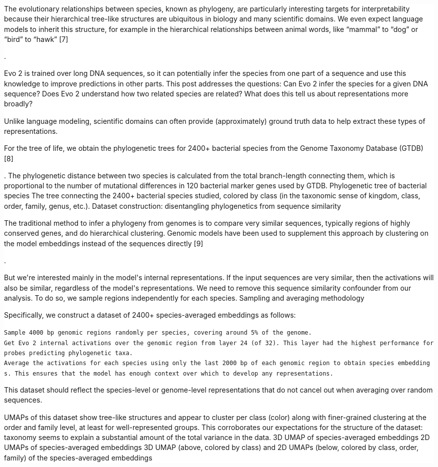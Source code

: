 The evolutionary relationships between species, known as phylogeny, are particularly interesting targets for interpretability because their hierarchical tree-like structures are ubiquitous in biology and many scientific domains. We even expect language models to inherit this structure, for example in the hierarchical relationships between animal words, like “mammal” to “dog” or “bird” to “hawk” [7]

.

Evo 2 is trained over long DNA sequences, so it can potentially infer the species from one part of a sequence and use this knowledge to improve predictions in other parts. This post addresses the questions: Can Evo 2 infer the species for a given DNA sequence? Does Evo 2 understand how two related species are related? What does this tell us about representations more broadly?

Unlike language modeling, scientific domains can often provide (approximately) ground truth data to help extract these types of representations.

For the tree of life, we obtain the phylogenetic trees for 2400+ bacterial species from the Genome Taxonomy Database (GTDB) [8]



. The phylogenetic distance between two species is calculated from the total branch-length connecting them, which is proportional to the number of mutational differences in 120 bacterial marker genes used by GTDB.
Phylogenetic tree of bacterial species
The tree connecting the 2400+ bacterial species studied, colored by class (in the taxonomic sense of kingdom, class, order, family, genus, etc.).
Dataset construction: disentangling phylogenetics from sequence similarity

The traditional method to infer a phylogeny from genomes is to compare very similar sequences, typically regions of highly conserved genes, and do hierarchical clustering. Genomic models have been used to supplement this approach by clustering on the model embeddings instead of the sequences directly [9]

.

But we're interested mainly in the model's internal representations. If the input sequences are very similar, then the activations will also be similar, regardless of the model's representations. We need to remove this sequence similarity confounder from our analysis. To do so, we sample regions independently for each species.
Sampling and averaging methodology

Specifically, we construct a dataset of 2400+ species-averaged embeddings as follows:

    Sample 4000 bp genomic regions randomly per species, covering around 5% of the genome.
    Get Evo 2 internal activations over the genomic region from layer 24 (of 32). This layer had the highest performance for probes predicting phylogenetic taxa.
    Average the activations for each species using only the last 2000 bp of each genomic region to obtain species embeddings. This ensures that the model has enough context over which to develop any representations.

This dataset should reflect the species-level or genome-level representations that do not cancel out when averaging over random sequences.

UMAPs of this dataset show tree-like structures and appear to cluster per class (color) along with finer-grained clustering at the order and family level, at least for well-represented groups. This corroborates our expectations for the structure of the dataset: taxonomy seems to explain a substantial amount of the total variance in the data.
3D UMAP of species-averaged embeddings
2D UMAPs of species-averaged embeddings
3D UMAP (above, colored by class) and 2D UMAPs (below, colored by class, order, family) of the species-averaged embeddings
